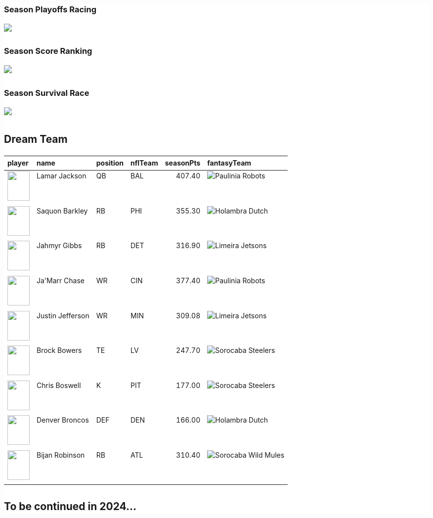 
### Season Playoffs Racing

<img src="{{< blogdown/postref >}}index_files/figure-html/standingsHistory-1.png" width="672" />

### Season Score Ranking

<img src="{{< blogdown/postref >}}index_files/figure-html/points Ranking-1.png" width="672" />

### Season Survival Race

<img src="{{< blogdown/postref >}}index_files/figure-html/survRanking-1.png" width="672" />

## Dream Team


|player                                                                                                                                                         |name             |position |nflTeam | seasonPts|fantasyTeam                                                                                                                                        |
|:--------------------------------------------------------------------------------------------------------------------------------------------------------------|:----------------|:--------|:-------|---------:|:--------------------------------------------------------------------------------------------------------------------------------------------------|
|<img src='https://static.www.nfl.com/image/upload/w_65,h_90,c_fill/league/cruqs6qpbykh7a2whd7p' style='width:45px;height:60px'>                                |Lamar Jackson    |QB       |BAL     |    407.40|<img src='https://fantasy.nfl.com/image/19b9a9b83996bd9277edd5144b2728cb.jpg?&x=50&y=50' style='width:50px;height:50px' alt='Paulinia Robots'>     |
|<img src='https://static.www.nfl.com/image/upload/w_65,h_90,c_fill/league/ugiuanl8bf6uoya5mgid' style='width:45px;height:60px'>                                |Saquon Barkley   |RB       |PHI     |    355.30|<img src='https://fantasy.nfl.com/image/bc545cb1581a2cd2f1c3b9be892d7f38.jpg?&x=50&y=50' style='width:50px;height:50px' alt='Holambra Dutch'>      |
|<img src='https://static.www.nfl.com/image/upload/w_65,h_90,c_fill/league/f5y3osxxtov5rgfv4ra5' style='width:45px;height:60px'>                                |Jahmyr Gibbs     |RB       |DET     |    316.90|<img src='https://fantasy.nfl.com/image/63c6bf8d517688bcc7b67201071c1528.jpg?&x=50&y=50' style='width:50px;height:50px' alt='Limeira Jetsons'>     |
|<img src='https://static.www.nfl.com/image/upload/w_65,h_90,c_fill/league/qkcb3qt2fhasfgtfuprd' style='width:45px;height:60px'>                                |Ja'Marr Chase    |WR       |CIN     |    377.40|<img src='https://fantasy.nfl.com/image/19b9a9b83996bd9277edd5144b2728cb.jpg?&x=50&y=50' style='width:50px;height:50px' alt='Paulinia Robots'>     |
|<img src='https://static.www.nfl.com/image/upload/w_65,h_90,c_fill/league/vrftbpzwk6qmv0zjcysg' style='width:45px;height:60px'>                                |Justin Jefferson |WR       |MIN     |    309.08|<img src='https://fantasy.nfl.com/image/63c6bf8d517688bcc7b67201071c1528.jpg?&x=50&y=50' style='width:50px;height:50px' alt='Limeira Jetsons'>     |
|<img src='https://static.www.nfl.com/image/upload/w_65,h_90,c_fill/league/mjy86xh8munoiur4hejf' style='width:45px;height:60px'>                                |Brock Bowers     |TE       |LV      |    247.70|<img src='https://static.www.nfl.com/league/apps/fantasy/logos/avatar/240x240/PIT_4.png' style='width:50px;height:50px' alt='Sorocaba Steelers'>   |
|<img src='https://static.www.nfl.com/image/upload/w_65,h_90,c_fill/league/ivb854ozl9jp39lau99u' style='width:45px;height:60px'>                                |Chris Boswell    |K        |PIT     |    177.00|<img src='https://static.www.nfl.com/league/apps/fantasy/logos/avatar/240x240/PIT_4.png' style='width:50px;height:50px' alt='Sorocaba Steelers'>   |
|<img src='https://static.www.nfl.com/w_65,h_90,c_fill/league/apps/fantasy/logos/avatar/1400x1000/Defense_Headshots_DEN.png?v2' style='width:45px;height:60px'> |Denver Broncos   |DEF      |DEN     |    166.00|<img src='https://fantasy.nfl.com/image/bc545cb1581a2cd2f1c3b9be892d7f38.jpg?&x=50&y=50' style='width:50px;height:50px' alt='Holambra Dutch'>      |
|<img src='https://static.www.nfl.com/image/upload/w_65,h_90,c_fill/league/rydwvaod6ethdjap41l6' style='width:45px;height:60px'>                                |Bijan Robinson   |RB       |ATL     |    310.40|<img src='https://static.www.nfl.com/league/apps/fantasy/logos/avatar/240x240/PHI_4.png' style='width:50px;height:50px' alt='Sorocaba Wild Mules'> |


## To be continued in 2024...
